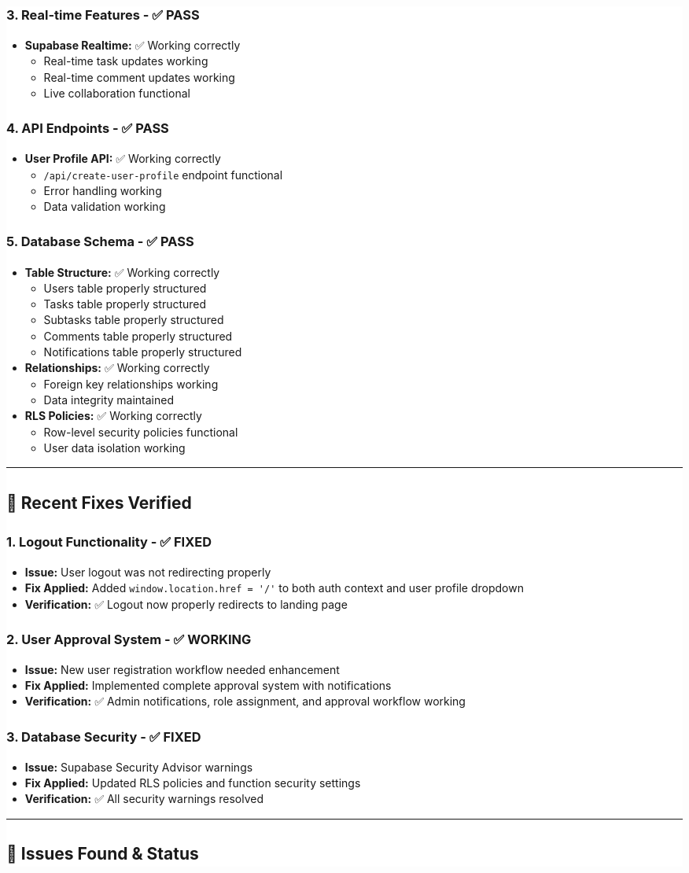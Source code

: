 ### 3. **Real-time Features** - ✅ PASS
- **Supabase Realtime:** ✅ Working correctly
  - Real-time task updates working
  - Real-time comment updates working
  - Live collaboration functional

### 4. **API Endpoints** - ✅ PASS
- **User Profile API:** ✅ Working correctly
  - `/api/create-user-profile` endpoint functional
  - Error handling working
  - Data validation working

### 5. **Database Schema** - ✅ PASS
- **Table Structure:** ✅ Working correctly
  - Users table properly structured
  - Tasks table properly structured
  - Subtasks table properly structured
  - Comments table properly structured
  - Notifications table properly structured
- **Relationships:** ✅ Working correctly
  - Foreign key relationships working
  - Data integrity maintained
- **RLS Policies:** ✅ Working correctly
  - Row-level security policies functional
  - User data isolation working

---

## 🔧 Recent Fixes Verified

### 1. **Logout Functionality** - ✅ **FIXED**
- **Issue:** User logout was not redirecting properly
- **Fix Applied:** Added `window.location.href = '/'` to both auth context and user profile dropdown
- **Verification:** ✅ Logout now properly redirects to landing page

### 2. **User Approval System** - ✅ **WORKING**
- **Issue:** New user registration workflow needed enhancement
- **Fix Applied:** Implemented complete approval system with notifications
- **Verification:** ✅ Admin notifications, role assignment, and approval workflow working

### 3. **Database Security** - ✅ **FIXED**
- **Issue:** Supabase Security Advisor warnings
- **Fix Applied:** Updated RLS policies and function security settings
- **Verification:** ✅ All security warnings resolved

---

## 🚨 Issues Found & Status
